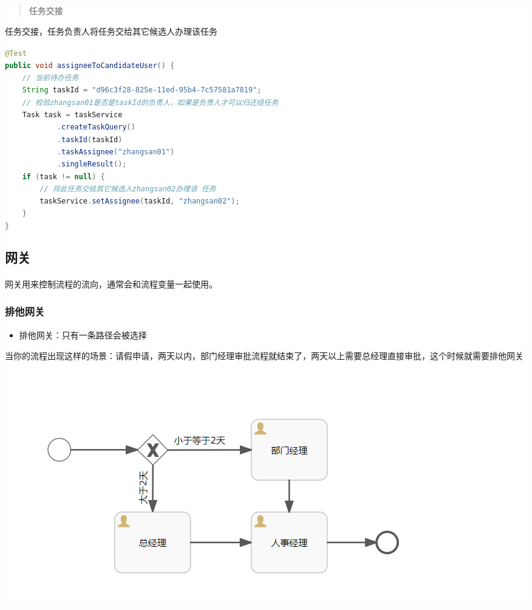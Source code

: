 > 任务交接

任务交接，任务负责人将任务交给其它候选人办理该任务

```java
@Test
public void assigneeToCandidateUser() {
    // 当前待办任务
    String taskId = "d96c3f28-825e-11ed-95b4-7c57581a7819";
    // 校验zhangsan01是否是taskId的负责人，如果是负责人才可以归还组任务
    Task task = taskService
            .createTaskQuery()
            .taskId(taskId)
            .taskAssignee("zhangsan01")
            .singleResult();
    if (task != null) {
        // 将此任务交给其它候选人zhangsan02办理该 任务
        taskService.setAssignee(taskId, "zhangsan02");
    }
}
```

## 网关

网关用来控制流程的流向，通常会和流程变量一起使用。

### 排他网关

- 排他网关：只有一条路径会被选择

当你的流程出现这样的场景：请假申请，两天以内，部门经理审批流程就结束了，两天以上需要总经理直接审批，这个时候就需要排他网关

![67202149664](./1672021496641.png)

